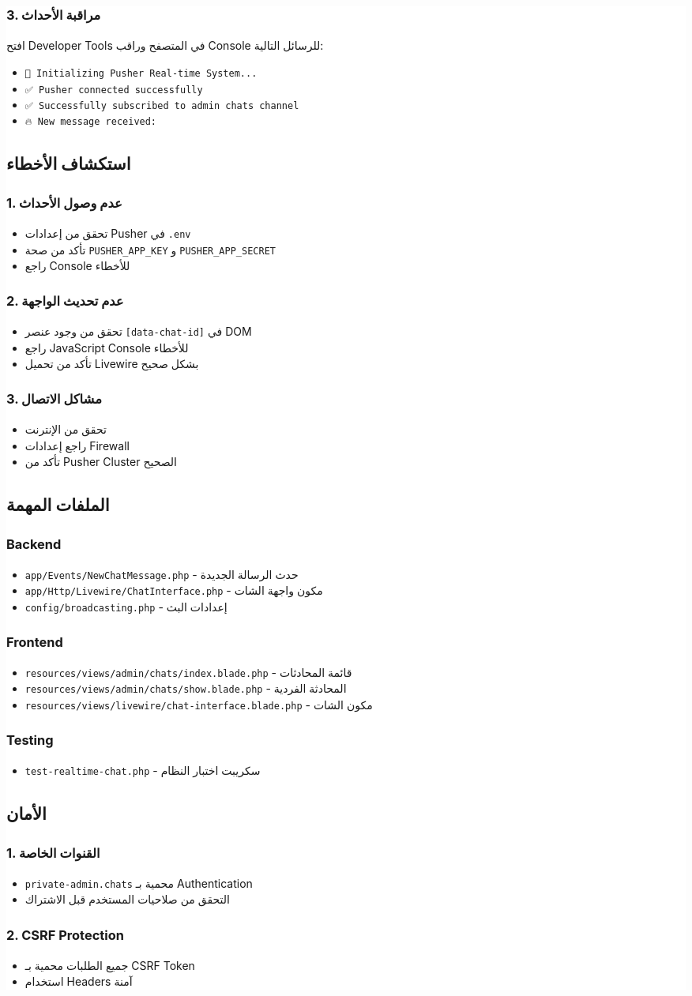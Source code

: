 ### 3. مراقبة الأحداث
افتح Developer Tools في المتصفح وراقب Console للرسائل التالية:
- `🚀 Initializing Pusher Real-time System...`
- `✅ Pusher connected successfully`
- `✅ Successfully subscribed to admin chats channel`
- `🔥 New message received:`

## استكشاف الأخطاء

### 1. عدم وصول الأحداث
- تحقق من إعدادات Pusher في `.env`
- تأكد من صحة `PUSHER_APP_KEY` و `PUSHER_APP_SECRET`
- راجع Console للأخطاء

### 2. عدم تحديث الواجهة
- تحقق من وجود عنصر `[data-chat-id]` في DOM
- راجع JavaScript Console للأخطاء
- تأكد من تحميل Livewire بشكل صحيح

### 3. مشاكل الاتصال
- تحقق من الإنترنت
- راجع إعدادات Firewall
- تأكد من Pusher Cluster الصحيح

## الملفات المهمة

### Backend
- `app/Events/NewChatMessage.php` - حدث الرسالة الجديدة
- `app/Http/Livewire/ChatInterface.php` - مكون واجهة الشات
- `config/broadcasting.php` - إعدادات البث

### Frontend
- `resources/views/admin/chats/index.blade.php` - قائمة المحادثات
- `resources/views/admin/chats/show.blade.php` - المحادثة الفردية
- `resources/views/livewire/chat-interface.blade.php` - مكون الشات

### Testing
- `test-realtime-chat.php` - سكريبت اختبار النظام

## الأمان

### 1. القنوات الخاصة
- `private-admin.chats` محمية بـ Authentication
- التحقق من صلاحيات المستخدم قبل الاشتراك

### 2. CSRF Protection
- جميع الطلبات محمية بـ CSRF Token
- استخدام Headers آمنة
